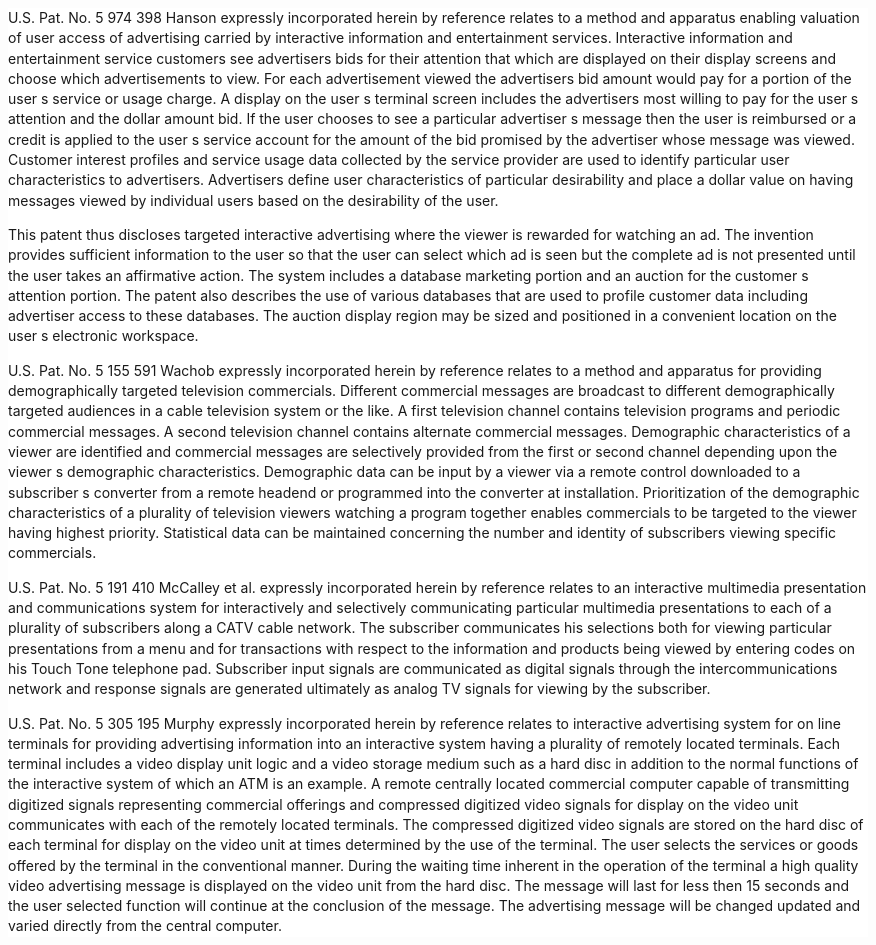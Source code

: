 U.S. Pat. No. 5 974 398 Hanson expressly incorporated herein by reference relates to a method and apparatus enabling valuation of user access of advertising carried by interactive information and entertainment services. Interactive information and entertainment service customers see advertisers bids for their attention that which are displayed on their display screens and choose which advertisements to view. For each advertisement viewed the advertisers bid amount would pay for a portion of the user s service or usage charge. A display on the user s terminal screen includes the advertisers most willing to pay for the user s attention and the dollar amount bid. If the user chooses to see a particular advertiser s message then the user is reimbursed or a credit is applied to the user s service account for the amount of the bid promised by the advertiser whose message was viewed. Customer interest profiles and service usage data collected by the service provider are used to identify particular user characteristics to advertisers. Advertisers define user characteristics of particular desirability and place a dollar value on having messages viewed by individual users based on the desirability of the user.

This patent thus discloses targeted interactive advertising where the viewer is rewarded for watching an ad. The invention provides sufficient information to the user so that the user can select which ad is seen but the complete ad is not presented until the user takes an affirmative action. The system includes a database marketing portion and an auction for the customer s attention portion. The patent also describes the use of various databases that are used to profile customer data including advertiser access to these databases. The auction display region may be sized and positioned in a convenient location on the user s electronic workspace.

U.S. Pat. No. 5 155 591 Wachob expressly incorporated herein by reference relates to a method and apparatus for providing demographically targeted television commercials. Different commercial messages are broadcast to different demographically targeted audiences in a cable television system or the like. A first television channel contains television programs and periodic commercial messages. A second television channel contains alternate commercial messages. Demographic characteristics of a viewer are identified and commercial messages are selectively provided from the first or second channel depending upon the viewer s demographic characteristics. Demographic data can be input by a viewer via a remote control downloaded to a subscriber s converter from a remote headend or programmed into the converter at installation. Prioritization of the demographic characteristics of a plurality of television viewers watching a program together enables commercials to be targeted to the viewer having highest priority. Statistical data can be maintained concerning the number and identity of subscribers viewing specific commercials.

U.S. Pat. No. 5 191 410 McCalley et al. expressly incorporated herein by reference relates to an interactive multimedia presentation and communications system for interactively and selectively communicating particular multimedia presentations to each of a plurality of subscribers along a CATV cable network. The subscriber communicates his selections both for viewing particular presentations from a menu and for transactions with respect to the information and products being viewed by entering codes on his Touch Tone telephone pad. Subscriber input signals are communicated as digital signals through the intercommunications network and response signals are generated ultimately as analog TV signals for viewing by the subscriber.

U.S. Pat. No. 5 305 195 Murphy expressly incorporated herein by reference relates to interactive advertising system for on line terminals for providing advertising information into an interactive system having a plurality of remotely located terminals. Each terminal includes a video display unit logic and a video storage medium such as a hard disc in addition to the normal functions of the interactive system of which an ATM is an example. A remote centrally located commercial computer capable of transmitting digitized signals representing commercial offerings and compressed digitized video signals for display on the video unit communicates with each of the remotely located terminals. The compressed digitized video signals are stored on the hard disc of each terminal for display on the video unit at times determined by the use of the terminal. The user selects the services or goods offered by the terminal in the conventional manner. During the waiting time inherent in the operation of the terminal a high quality video advertising message is displayed on the video unit from the hard disc. The message will last for less then 15 seconds and the user selected function will continue at the conclusion of the message. The advertising message will be changed updated and varied directly from the central computer.
